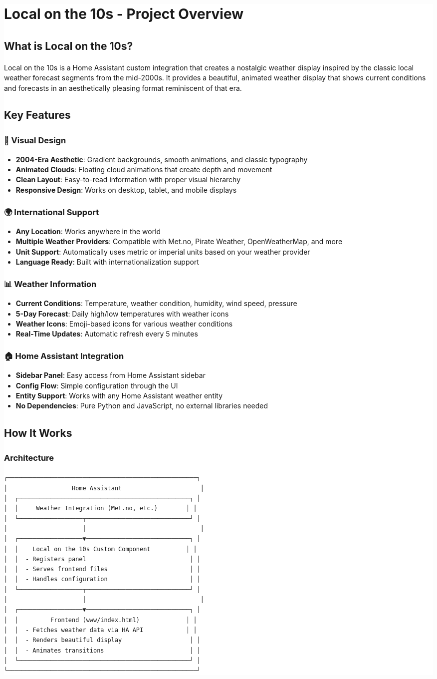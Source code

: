 # Local on the 10s - Project Overview

## What is Local on the 10s?

Local on the 10s is a Home Assistant custom integration that creates a nostalgic weather display inspired by the classic local weather forecast segments from the mid-2000s. It provides a beautiful, animated weather display that shows current conditions and forecasts in an aesthetically pleasing format reminiscent of that era.

## Key Features

### 🎨 Visual Design
- **2004-Era Aesthetic**: Gradient backgrounds, smooth animations, and classic typography
- **Animated Clouds**: Floating cloud animations that create depth and movement
- **Clean Layout**: Easy-to-read information with proper visual hierarchy
- **Responsive Design**: Works on desktop, tablet, and mobile displays

### 🌍 International Support
- **Any Location**: Works anywhere in the world
- **Multiple Weather Providers**: Compatible with Met.no, Pirate Weather, OpenWeatherMap, and more
- **Unit Support**: Automatically uses metric or imperial units based on your weather provider
- **Language Ready**: Built with internationalization support

### 📊 Weather Information
- **Current Conditions**: Temperature, weather condition, humidity, wind speed, pressure
- **5-Day Forecast**: Daily high/low temperatures with weather icons
- **Weather Icons**: Emoji-based icons for various weather conditions
- **Real-Time Updates**: Automatic refresh every 5 minutes

### 🏠 Home Assistant Integration
- **Sidebar Panel**: Easy access from Home Assistant sidebar
- **Config Flow**: Simple configuration through the UI
- **Entity Support**: Works with any Home Assistant weather entity
- **No Dependencies**: Pure Python and JavaScript, no external libraries needed

## How It Works

### Architecture

```
┌─────────────────────────────────────────────────────┐
│                  Home Assistant                      │
│  ┌────────────────────────────────────────────────┐ │
│  │     Weather Integration (Met.no, etc.)        │ │
│  └──────────────────┬─────────────────────────────┘ │
│                     │                                │
│  ┌──────────────────▼─────────────────────────────┐ │
│  │    Local on the 10s Custom Component          │ │
│  │  - Registers panel                             │ │
│  │  - Serves frontend files                       │ │
│  │  - Handles configuration                       │ │
│  └──────────────────┬─────────────────────────────┘ │
│                     │                                │
│  ┌──────────────────▼─────────────────────────────┐ │
│  │         Frontend (www/index.html)             │ │
│  │  - Fetches weather data via HA API            │ │
│  │  - Renders beautiful display                   │ │
│  │  - Animates transitions                        │ │
│  └────────────────────────────────────────────────┘ │
└─────────────────────────────────────────────────────┘
```